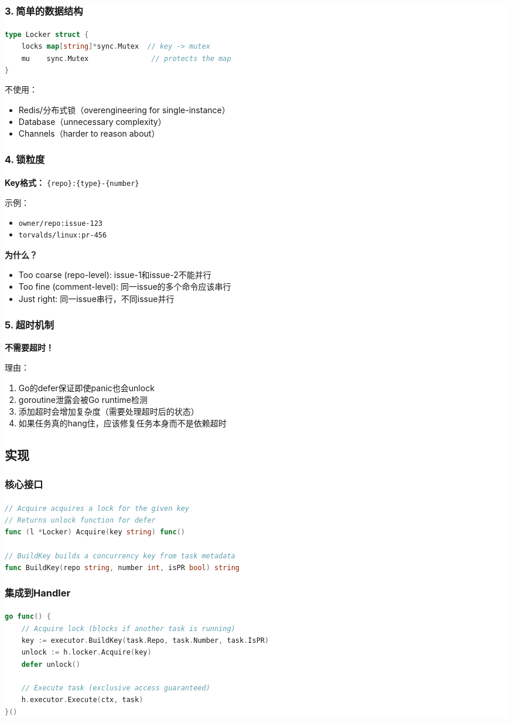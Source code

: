 ### 3. 简单的数据结构

```go
type Locker struct {
    locks map[string]*sync.Mutex  // key -> mutex
    mu    sync.Mutex               // protects the map
}
```

不使用：
- Redis/分布式锁（overengineering for single-instance）
- Database（unnecessary complexity）
- Channels（harder to reason about）

### 4. 锁粒度

**Key格式：** `{repo}:{type}-{number}`

示例：
- `owner/repo:issue-123`
- `torvalds/linux:pr-456`

**为什么？**
- Too coarse (repo-level): issue-1和issue-2不能并行
- Too fine (comment-level): 同一issue的多个命令应该串行
- Just right: 同一issue串行，不同issue并行

### 5. 超时机制

**不需要超时！**

理由：
1. Go的defer保证即使panic也会unlock
2. goroutine泄露会被Go runtime检测
3. 添加超时会增加复杂度（需要处理超时后的状态）
4. 如果任务真的hang住，应该修复任务本身而不是依赖超时

## 实现

### 核心接口

```go
// Acquire acquires a lock for the given key
// Returns unlock function for defer
func (l *Locker) Acquire(key string) func()

// BuildKey builds a concurrency key from task metadata
func BuildKey(repo string, number int, isPR bool) string
```

### 集成到Handler

```go
go func() {
    // Acquire lock (blocks if another task is running)
    key := executor.BuildKey(task.Repo, task.Number, task.IsPR)
    unlock := h.locker.Acquire(key)
    defer unlock()

    // Execute task (exclusive access guaranteed)
    h.executor.Execute(ctx, task)
}()
```
